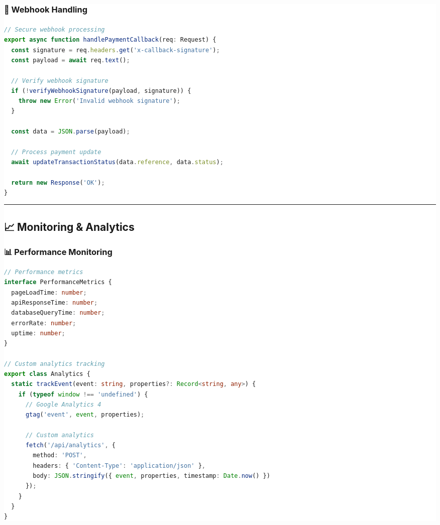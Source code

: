 ### 🔄 Webhook Handling
```typescript
// Secure webhook processing
export async function handlePaymentCallback(req: Request) {
  const signature = req.headers.get('x-callback-signature');
  const payload = await req.text();
  
  // Verify webhook signature
  if (!verifyWebhookSignature(payload, signature)) {
    throw new Error('Invalid webhook signature');
  }
  
  const data = JSON.parse(payload);
  
  // Process payment update
  await updateTransactionStatus(data.reference, data.status);
  
  return new Response('OK');
}
```

---

## 📈 Monitoring & Analytics

### 📊 Performance Monitoring
```typescript
// Performance metrics
interface PerformanceMetrics {
  pageLoadTime: number;
  apiResponseTime: number;
  databaseQueryTime: number;
  errorRate: number;
  uptime: number;
}

// Custom analytics tracking
export class Analytics {
  static trackEvent(event: string, properties?: Record<string, any>) {
    if (typeof window !== 'undefined') {
      // Google Analytics 4
      gtag('event', event, properties);
      
      // Custom analytics
      fetch('/api/analytics', {
        method: 'POST',
        headers: { 'Content-Type': 'application/json' },
        body: JSON.stringify({ event, properties, timestamp: Date.now() })
      });
    }
  }
}
```
